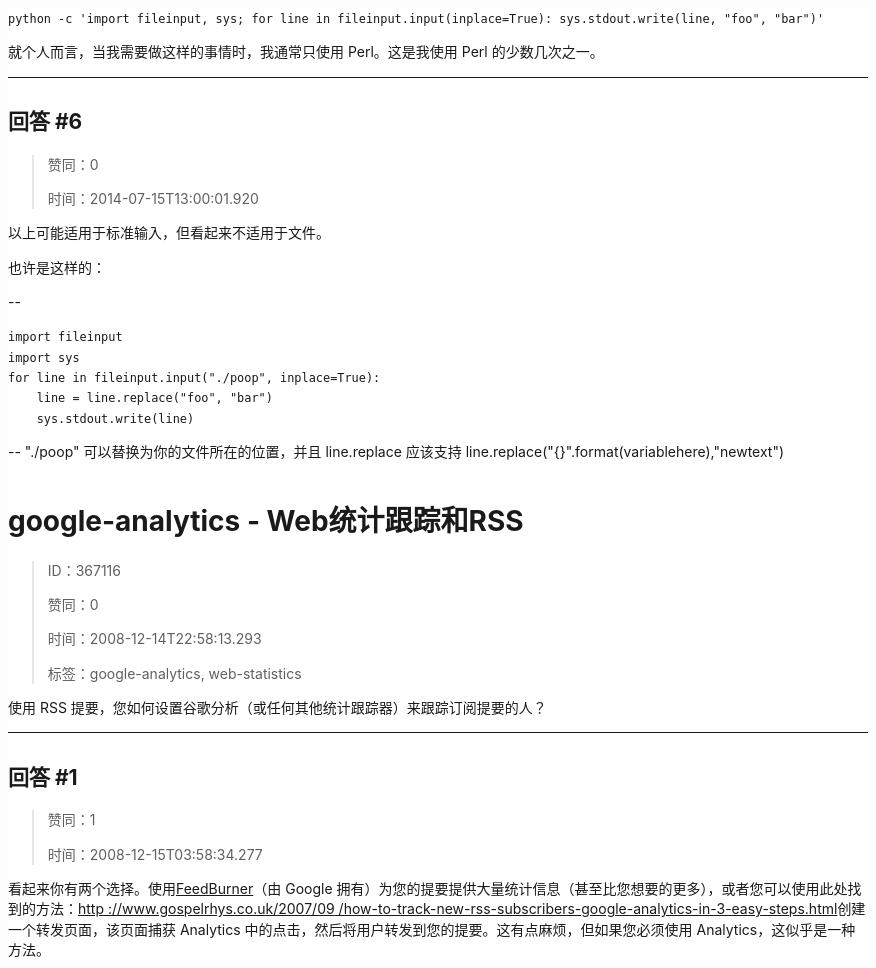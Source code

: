 ```
python -c 'import fileinput, sys; for line in fileinput.input(inplace=True): sys.stdout.write(line, "foo", "bar")' 
```

就个人而言，当我需要做这样的事情时，我通常只使用 Perl。这是我使用 Perl 的少数几次之一。

* * *

## 回答 #6

> 赞同：0
> 
> 时间：2014-07-15T13:00:01.920

以上可能适用于标准输入，但看起来不适用于文件。

也许是这样的：

--

```
import fileinput 
import sys
for line in fileinput.input("./poop", inplace=True):
    line = line.replace("foo", "bar")
    sys.stdout.write(line) 
```

-- "./poop" 可以替换为你的文件所在的位置，并且 line.replace 应该支持 line.replace("{}".format(variablehere),"newtext")

# google-analytics - Web统计跟踪和RSS

> ID：367116
> 
> 赞同：0
> 
> 时间：2008-12-14T22:58:13.293
> 
> 标签：google-analytics, web-statistics

使用 RSS 提要，您如何设置谷歌分析（或任何其他统计跟踪器）来跟踪订阅提要的人？

* * *

## 回答 #1

> 赞同：1
> 
> 时间：2008-12-15T03:58:34.277

看起来你有两个选择。使用[FeedBurner](http://www.feedburner.com/fb/a/home)（由 Google 拥有）为您的提要提供大量统计信息（甚至比您想要的更多），或者您可以使用此处找到的方法：[http ://www.gospelrhys.co.uk/2007/09 /how-to-track-new-rss-subscribers-google-analytics-in-3-easy-steps.html](http://www.gospelrhys.co.uk/2007/09/how-to-track-new-rss-subscribers-google-analytics-in-3-easy-steps.html)创建一个转发页面，该页面捕获 Analytics 中的点击，然后将用户转发到您的提要。这有点麻烦，但如果您必须使用 Analytics，这似乎是一种方法。

